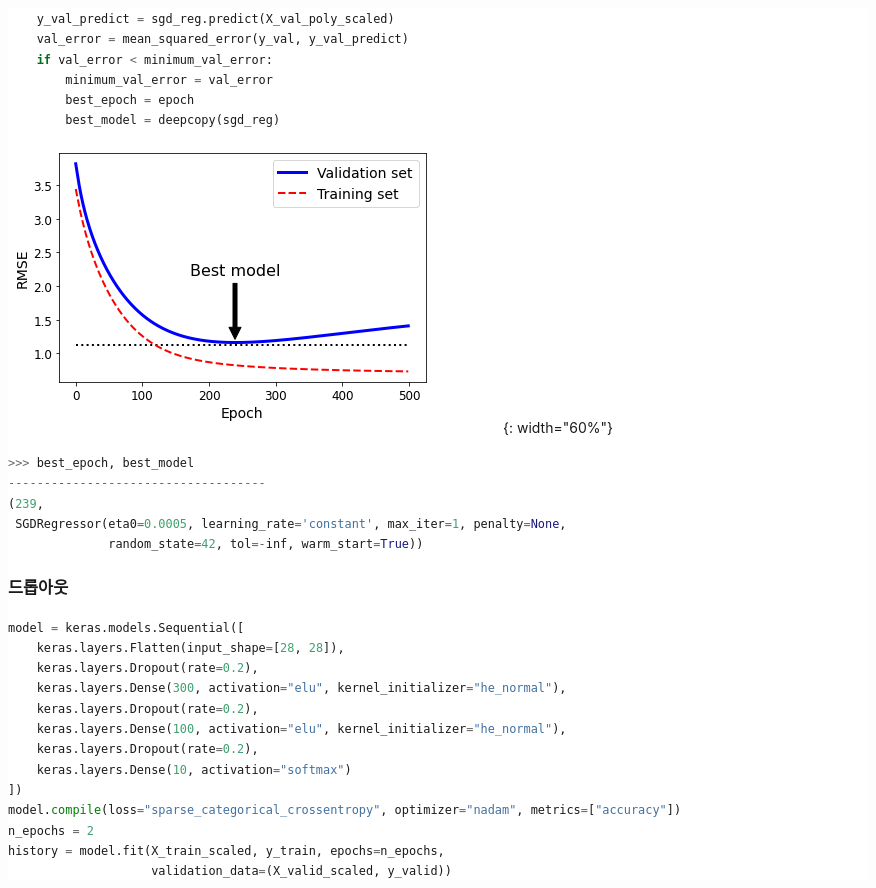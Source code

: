 ```python
    y_val_predict = sgd_reg.predict(X_val_poly_scaled)
    val_error = mean_squared_error(y_val, y_val_predict)
    if val_error < minimum_val_error:
        minimum_val_error = val_error
        best_epoch = epoch
        best_model = deepcopy(sgd_reg)
```  

![](/assets/images/early_stopping.png){: width="60%"}  

```python
>>> best_epoch, best_model
------------------------------------
(239,
 SGDRegressor(eta0=0.0005, learning_rate='constant', max_iter=1, penalty=None,
              random_state=42, tol=-inf, warm_start=True))
```

### 드롭아웃  

```python
model = keras.models.Sequential([
    keras.layers.Flatten(input_shape=[28, 28]),
    keras.layers.Dropout(rate=0.2),
    keras.layers.Dense(300, activation="elu", kernel_initializer="he_normal"),
    keras.layers.Dropout(rate=0.2),
    keras.layers.Dense(100, activation="elu", kernel_initializer="he_normal"),
    keras.layers.Dropout(rate=0.2),
    keras.layers.Dense(10, activation="softmax")
])
model.compile(loss="sparse_categorical_crossentropy", optimizer="nadam", metrics=["accuracy"])
n_epochs = 2
history = model.fit(X_train_scaled, y_train, epochs=n_epochs,
                    validation_data=(X_valid_scaled, y_valid))
```